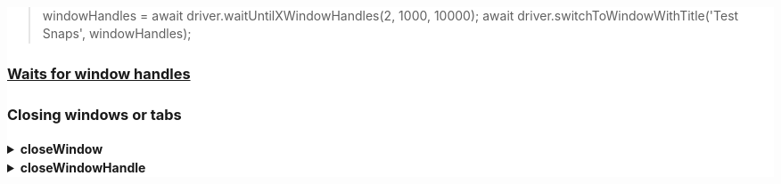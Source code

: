 > windowHandles = await driver.waitUntilXWindowHandles(2, 1000, 10000);
> await driver.switchToWindowWithTitle('Test Snaps', windowHandles);
> ```

</details>

### [Waits for window handles](#waitX)

### Closing windows or tabs

<details><summary><b>closeWindow</b></summary></details>

<details><summary><b>closeWindowHandle</b></summary>

> **`closeWindowHandle`** function closes a specific browser window or tab identified by its window handle.
>
> [source](https://github.com/MetaMask/metamask-extension/blob/671c9975424a83904a4752dfb8a7cf728ae67355/test/e2e/webdriver/driver.js#L672)
>
> #### Arguments
>
> @param {string} windowHandle - representing the unique identifier of the browser window to be closed.
>
> #### Returns
>
> @returns `{Promise<void>} `- promise resolving after closing the specified window
>
> **Example**
>
> ```jsx
> const serviceWorkerTab = await switchToWindow(
>   driver,
>   WINDOW_TITLES.ServiceWorkerSettings,
> );
> await driver.closeWindowHandle(serviceWorkerTab);
> ```
